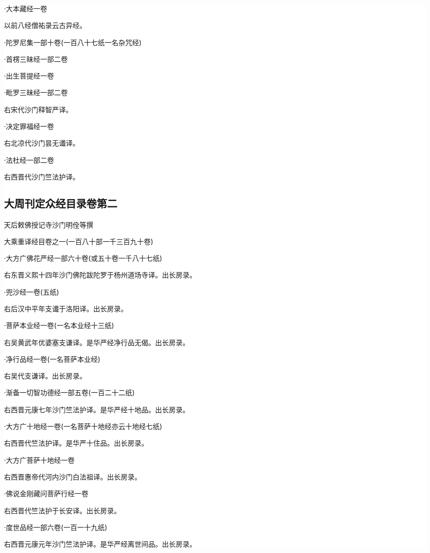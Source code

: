 ·大本藏经一卷  

以前八经僧祐录云古异经。  

·陀罗尼集一部十卷(一百八十七纸一名杂咒经)  

·首楞三昧经一部二卷  

·出生菩提经一卷  

·毗罗三昧经一部二卷  

右宋代沙门释智严译。  

·决定罪福经一卷  

右北凉代沙门昙无谶译。  

·法杜经一部二卷  

右西晋代沙门竺法护译。  

## 大周刊定众经目录卷第二

天后敕佛授记寺沙门明佺等撰  

大乘重译经目卷之一(一百八十部一千三百九十卷)  

·大方广佛花严经一部六十卷(或五十卷一千八十七纸)  

右东晋义熙十四年沙门佛陀跋陀罗于杨州道场寺译。出长房录。  

·兜沙经一卷(五纸)  

右后汉中平年支谶于洛阳译。出长房录。  

·菩萨本业经一卷(一名本业经十三纸)  

右吴黄武年优婆塞支谦译。是华严经净行品无偈。出长房录。  

·净行品经一卷(一名菩萨本业经)  

右吴代支谦译。出长房录。  

·渐备一切智功德经一部五卷(一百二十二纸)  

右西晋元康七年沙门竺法护译。是华严经十地品。出长房录。  

·大方广十地经一卷(一名菩萨十地经亦云十地经七纸)  

右西晋代竺法护译。是华严十住品。出长房录。  

·大方广菩萨十地经一卷  

右西晋惠帝代河内沙门白法祖译。出长房录。  

·佛说金刚藏问菩萨行经一卷  

右西晋代竺法护于长安译。出长房录。  

·度世品经一部六卷(一百一十九纸)  

右西晋元康元年沙门竺法护译。是华严经离世间品。出长房录。  
